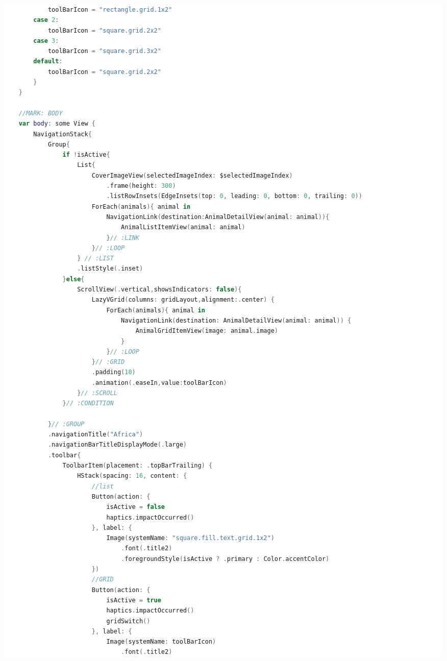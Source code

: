 ```swift
            toolBarIcon = "rectangle.grid.1x2"
        case 2:
            toolBarIcon = "square.grid.2x2"
        case 3:
            toolBarIcon = "square.grid.3x2"
        default:
            toolBarIcon = "square.grid.2x2"
        }
    }
   
    //MARK: BODY
    var body: some View {
        NavigationStack{
            Group{
                if !isActive{
                    List{
                        CoverImageView(selectedImageIndex: $selectedImageIndex)
                            .frame(height: 300)
                            .listRowInsets(EdgeInsets(top: 0, leading: 0, bottom: 0, trailing: 0))
                        ForEach(animals){ animal in
                            NavigationLink(destination:AnimalDetailView(animal: animal)){
                                AnimalListItemView(animal: animal)
                            }// :LINK
                        }// :LOOP
                    } // :LIST
                    .listStyle(.inset)
                }else{
                    ScrollView(.vertical,showsIndicators: false){
                        LazyVGrid(columns: gridLayout,alignment:.center) {
                            ForEach(animals){ animal in
                                NavigationLink(destination: AnimalDetailView(animal: animal)) {
                                    AnimalGridItemView(image: animal.image)
                                }
                            }// :LOOP
                        }// :GRID
                        .padding(10)
                        .animation(.easeIn,value:toolBarIcon)
                    }// :SCROLL
                }// :CONDITION
                    
            }// :GROUP
            .navigationTitle("Africa")
            .navigationBarTitleDisplayMode(.large)
            .toolbar{
                ToolbarItem(placement: .topBarTrailing) {
                    HStack(spacing: 16, content: {
                        //list
                        Button(action: {
                            isActive = false
                            haptics.impactOccurred()
                        }, label: {
                            Image(systemName: "square.fill.text.grid.1x2")
                                .font(.title2)
                                .foregroundStyle(isActive ? .primary : Color.accentColor)
                        })
                        //GRID
                        Button(action: {
                            isActive = true
                            haptics.impactOccurred()
                            gridSwitch()
                        }, label: {
                            Image(systemName: toolBarIcon)
                                .font(.title2)
```